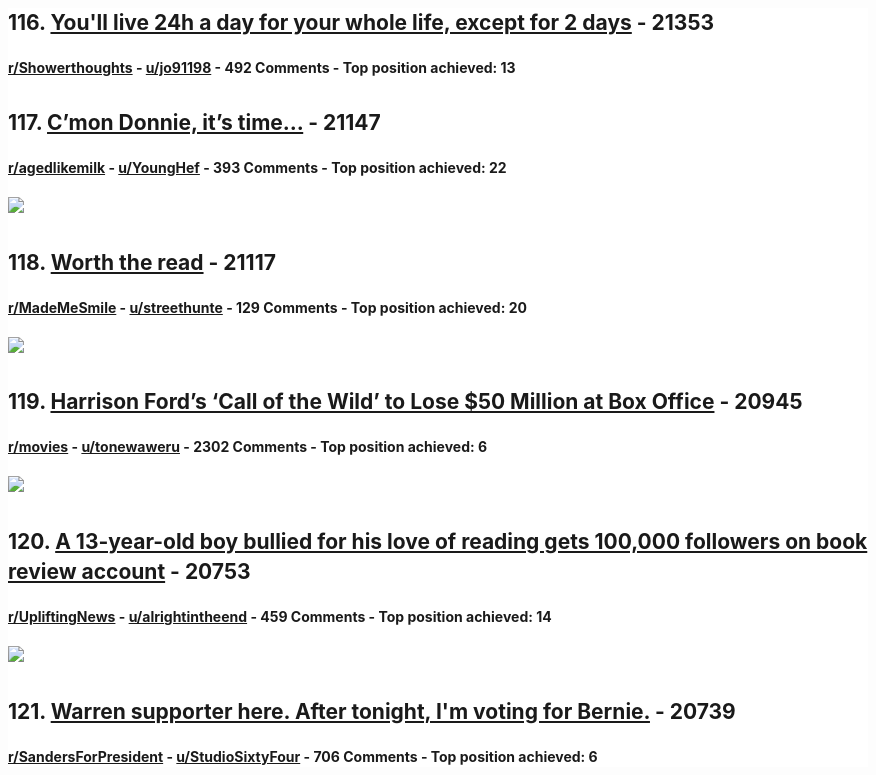 ## 116. [You'll live 24h a day for your whole life, except for 2 days](http://reddit.com/r/Showerthoughts/comments/fbrllm/youll_live_24h_a_day_for_your_whole_life_except/) - 21353
#### [r/Showerthoughts](http://reddit.com/r/Showerthoughts) - [u/jo91198](http://reddit.com/u/jo91198) - 492 Comments - Top position achieved: 13

## 117. [C’mon Donnie, it’s time...](http://reddit.com/r/agedlikemilk/comments/fbutxi/cmon_donnie_its_time/) - 21147
#### [r/agedlikemilk](http://reddit.com/r/agedlikemilk) - [u/YoungHef](http://reddit.com/u/YoungHef) - 393 Comments - Top position achieved: 22

<a href="https://i.redd.it/yu9rs073o2k41.jpg"><img src="https://b.thumbs.redditmedia.com/Rb1OcstTzHJOstkNupkx-BP7tWUYz7jCQuFsyTX0cyQ.jpg"></img></a>

## 118. [Worth the read](http://reddit.com/r/MadeMeSmile/comments/fblss1/worth_the_read/) - 21117
#### [r/MadeMeSmile](http://reddit.com/r/MadeMeSmile) - [u/streethunte](http://reddit.com/u/streethunte) - 129 Comments - Top position achieved: 20

<a href="https://i.redd.it/q3pbk99zfyj41.jpg"><img src="https://b.thumbs.redditmedia.com/bkOOi0dRPUtJOATj7BE1RBmDZ5uA-_GcdTu343HpB0c.jpg"></img></a>

## 119. [Harrison Ford’s ‘Call of the Wild’ to Lose $50 Million at Box Office](http://reddit.com/r/movies/comments/fc2n2a/harrison_fords_call_of_the_wild_to_lose_50/) - 20945
#### [r/movies](http://reddit.com/r/movies) - [u/tonewaweru](http://reddit.com/u/tonewaweru) - 2302 Comments - Top position achieved: 6

<a href="https://variety.com/2020/film/box-office/harrison-ford-call-of-the-wild-to-lose-50-million-1203520284/"><img src="https://b.thumbs.redditmedia.com/hd8FZ97vjsiNuy-_8TPmmb814MgNNMB9XK5dJi1iKEI.jpg"></img></a>

## 120. [A 13-year-old boy bullied for his love of reading gets 100,000 followers on book review account](http://reddit.com/r/UpliftingNews/comments/fbzd21/a_13yearold_boy_bullied_for_his_love_of_reading/) - 20753
#### [r/UpliftingNews](http://reddit.com/r/UpliftingNews) - [u/alrightintheend](http://reddit.com/u/alrightintheend) - 459 Comments - Top position achieved: 14

<a href="https://www.chroniclelive.co.uk/news/north-east-news/south-shields-bullying-reading-instagram-17842891"><img src="https://b.thumbs.redditmedia.com/7sZK-Wc0Sp0LfaxuAXNT6XaczoZoiZM0w4iXeqVRAuQ.jpg"></img></a>

## 121. [Warren supporter here. After tonight, I'm voting for Bernie.](http://reddit.com/r/SandersForPresident/comments/fbo1ma/warren_supporter_here_after_tonight_im_voting_for/) - 20739
#### [r/SandersForPresident](http://reddit.com/r/SandersForPresident) - [u/StudioSixtyFour](http://reddit.com/u/StudioSixtyFour) - 706 Comments - Top position achieved: 6
